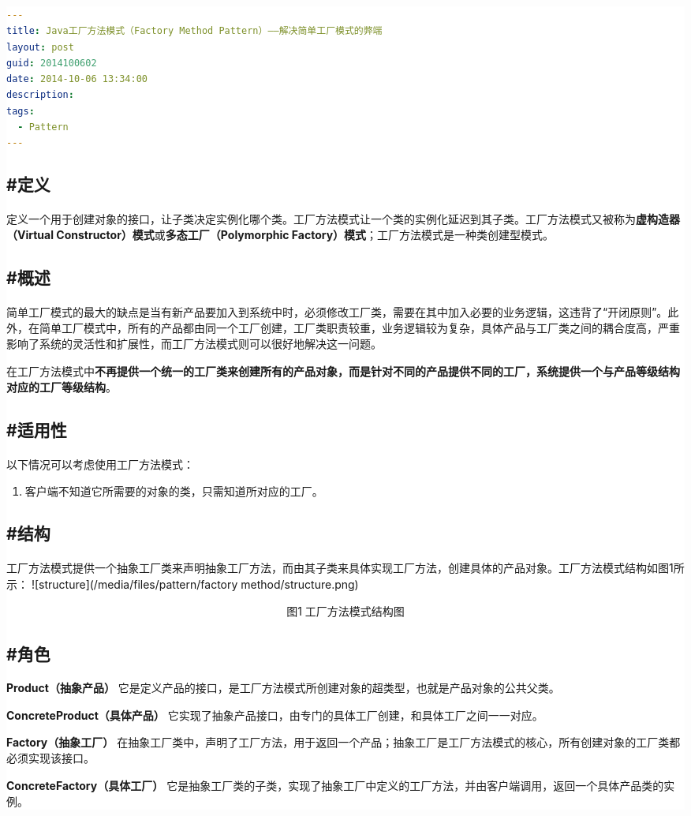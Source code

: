 ```yaml
---
title: Java工厂方法模式（Factory Method Pattern）——解决简单工厂模式的弊端
layout: post
guid: 2014100602
date: 2014-10-06 13:34:00
description: 
tags:
  - Pattern
---
```


<a id="定义"></a>
#定义
---
定义一个用于创建对象的接口，让子类决定实例化哪个类。工厂方法模式让一个类的实例化延迟到其子类。工厂方法模式又被称为**虚构造器（Virtual Constructor）模式**或**多态工厂（Polymorphic Factory）模式**；工厂方法模式是一种类创建型模式。

<a id="概述"></a>
#概述
---
简单工厂模式的最大的缺点是当有新产品要加入到系统中时，必须修改工厂类，需要在其中加入必要的业务逻辑，这违背了“开闭原则”。此外，在简单工厂模式中，所有的产品都由同一个工厂创建，工厂类职责较重，业务逻辑较为复杂，具体产品与工厂类之间的耦合度高，严重影响了系统的灵活性和扩展性，而工厂方法模式则可以很好地解决这一问题。

在工厂方法模式中**不再提供一个统一的工厂类来创建所有的产品对象，而是针对不同的产品提供不同的工厂，系统提供一个与产品等级结构对应的工厂等级结构**。

<a id="适用性"></a>
#适用性
---
以下情况可以考虑使用工厂方法模式：

1. 客户端不知道它所需要的对象的类，只需知道所对应的工厂。


<a id="结构"></a>
#结构
---
工厂方法模式提供一个抽象工厂类来声明抽象工厂方法，而由其子类来具体实现工厂方法，创建具体的产品对象。工厂方法模式结构如图1所示：
![structure](/media/files/pattern/factory method/structure.png)
<div align="center">图1 工厂方法模式结构图</div>

<a id="角色"></a>
#角色
---
**Product（抽象产品）**
它是定义产品的接口，是工厂方法模式所创建对象的超类型，也就是产品对象的公共父类。

**ConcreteProduct（具体产品）**
它实现了抽象产品接口，由专门的具体工厂创建，和具体工厂之间一一对应。

**Factory（抽象工厂）**
在抽象工厂类中，声明了工厂方法，用于返回一个产品；抽象工厂是工厂方法模式的核心，所有创建对象的工厂类都必须实现该接口。

**ConcreteFactory（具体工厂）**
它是抽象工厂类的子类，实现了抽象工厂中定义的工厂方法，并由客户端调用，返回一个具体产品类的实例。
